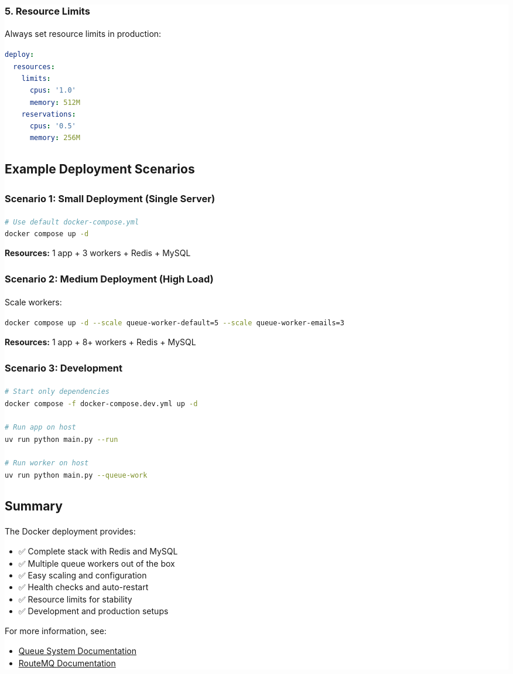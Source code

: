 ### 5. Resource Limits

Always set resource limits in production:

```yaml
deploy:
  resources:
    limits:
      cpus: '1.0'
      memory: 512M
    reservations:
      cpus: '0.5'
      memory: 256M
```

## Example Deployment Scenarios

### Scenario 1: Small Deployment (Single Server)

```bash
# Use default docker-compose.yml
docker compose up -d
```

**Resources:** 1 app + 3 workers + Redis + MySQL

### Scenario 2: Medium Deployment (High Load)

Scale workers:

```bash
docker compose up -d --scale queue-worker-default=5 --scale queue-worker-emails=3
```

**Resources:** 1 app + 8+ workers + Redis + MySQL

### Scenario 3: Development

```bash
# Start only dependencies
docker compose -f docker-compose.dev.yml up -d

# Run app on host
uv run python main.py --run

# Run worker on host
uv run python main.py --queue-work
```

## Summary

The Docker deployment provides:

- ✅ Complete stack with Redis and MySQL
- ✅ Multiple queue workers out of the box
- ✅ Easy scaling and configuration
- ✅ Health checks and auto-restart
- ✅ Resource limits for stability
- ✅ Development and production setups

For more information, see:
- [Queue System Documentation](../docs/queue-system.md)
- [RouteMQ Documentation](../README.md)

